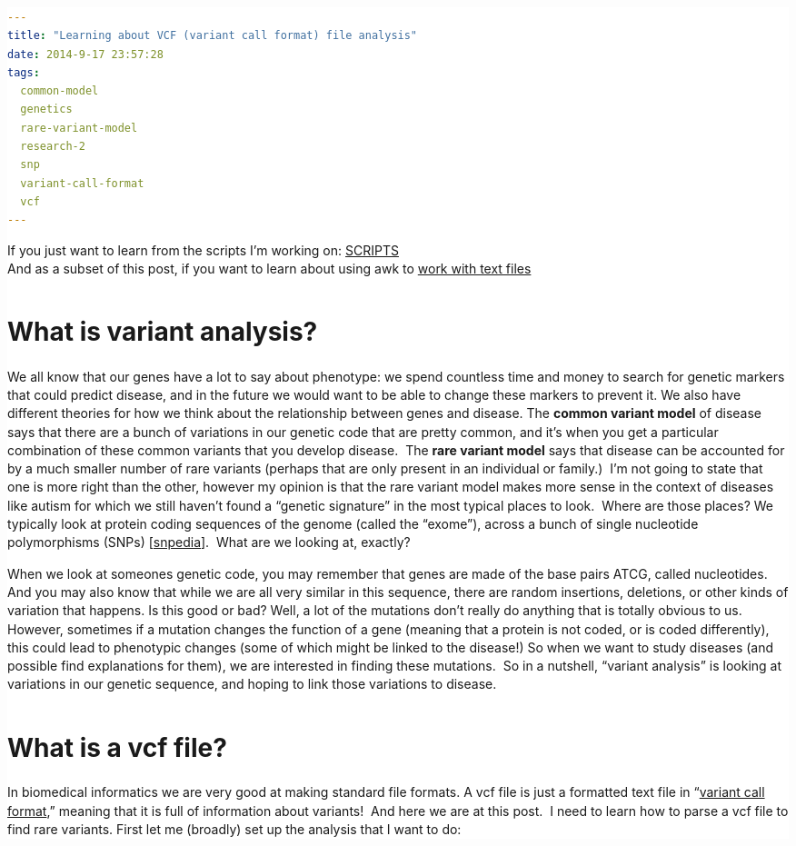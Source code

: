 ```yaml
---
title: "Learning about VCF (variant call format) file analysis"
date: 2014-9-17 23:57:28
tags:
  common-model
  genetics
  rare-variant-model
  research-2
  snp
  variant-call-format
  vcf
---
```



If you just want to learn from the scripts I’m working on: [SCRIPTS](https://github.com/vsoch/vvcftools/blob/master/parseVCF.sh)  
 And as a subset of this post, if you want to learn about using awk to [work with text files](http://vsoch.com/blog/2014/09/basic-awk-to-tweak-data-files/)


# What is variant analysis?

We all know that our genes have a lot to say about phenotype: we spend countless time and money to search for genetic markers that could predict disease, and in the future we would want to be able to change these markers to prevent it. We also have different theories for how we think about the relationship between genes and disease. The **common variant model** of disease says that there are a bunch of variations in our genetic code that are pretty common, and it’s when you get a particular combination of these common variants that you develop disease.  The **rare variant model** says that disease can be accounted for by a much smaller number of rare variants (perhaps that are only present in an individual or family.)  I’m not going to state that one is more right than the other, however my opinion is that the rare variant model makes more sense in the context of diseases like autism for which we still haven’t found a “genetic signature” in the most typical places to look.  Where are those places? We typically look at protein coding sequences of the genome (called the “exome”), across a bunch of single nucleotide polymorphisms (SNPs) [[snpedia](http://www.snpedia.com/index.php/SNPedia)].  What are we looking at, exactly?

When we look at someones genetic code, you may remember that genes are made of the base pairs ATCG, called nucleotides. And you may also know that while we are all very similar in this sequence, there are random insertions, deletions, or other kinds of variation that happens. Is this good or bad? Well, a lot of the mutations don’t really do anything that is totally obvious to us. However, sometimes if a mutation changes the function of a gene (meaning that a protein is not coded, or is coded differently), this could lead to phenotypic changes (some of which might be linked to the disease!) So when we want to study diseases (and possible find explanations for them), we are interested in finding these mutations.  So in a nutshell, “variant analysis” is looking at variations in our genetic sequence, and hoping to link those variations to disease.


# What is a vcf file?

In biomedical informatics we are very good at making standard file formats. A vcf file is just a formatted text file in “[variant call format](http://en.wikipedia.org/wiki/Variant_Call_Format),” meaning that it is full of information about variants!  And here we are at this post.  I need to learn how to parse a vcf file to find rare variants. First let me (broadly) set up the analysis that I want to do:
